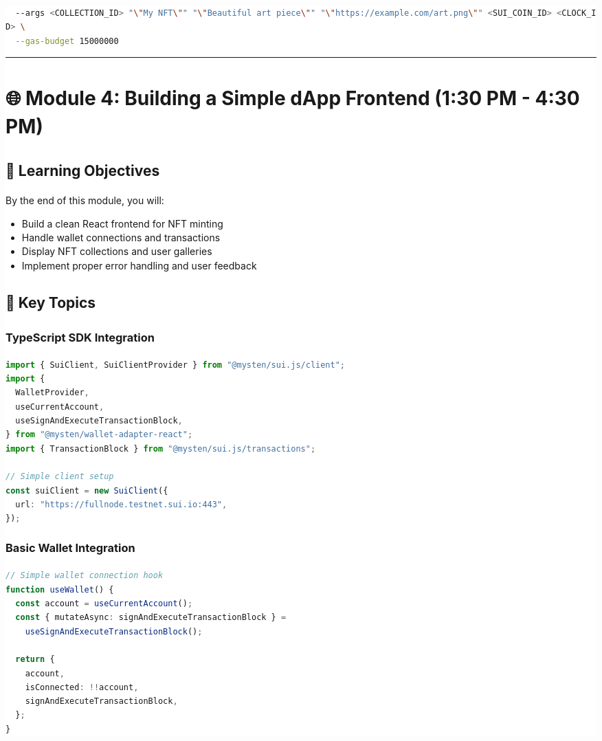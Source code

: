 ```bash
  --args <COLLECTION_ID> "\"My NFT\"" "\"Beautiful art piece\"" "\"https://example.com/art.png\"" <SUI_COIN_ID> <CLOCK_ID> \
  --gas-budget 15000000
```

---

# 🌐 Module 4: Building a Simple dApp Frontend (1:30 PM - 4:30 PM)

## 🎯 Learning Objectives

By the end of this module, you will:

- Build a clean React frontend for NFT minting
- Handle wallet connections and transactions
- Display NFT collections and user galleries
- Implement proper error handling and user feedback

## 🧠 Key Topics

### TypeScript SDK Integration

```typescript
import { SuiClient, SuiClientProvider } from "@mysten/sui.js/client";
import {
  WalletProvider,
  useCurrentAccount,
  useSignAndExecuteTransactionBlock,
} from "@mysten/wallet-adapter-react";
import { TransactionBlock } from "@mysten/sui.js/transactions";

// Simple client setup
const suiClient = new SuiClient({
  url: "https://fullnode.testnet.sui.io:443",
});
```

### Basic Wallet Integration

```typescript
// Simple wallet connection hook
function useWallet() {
  const account = useCurrentAccount();
  const { mutateAsync: signAndExecuteTransactionBlock } =
    useSignAndExecuteTransactionBlock();

  return {
    account,
    isConnected: !!account,
    signAndExecuteTransactionBlock,
  };
}
```
